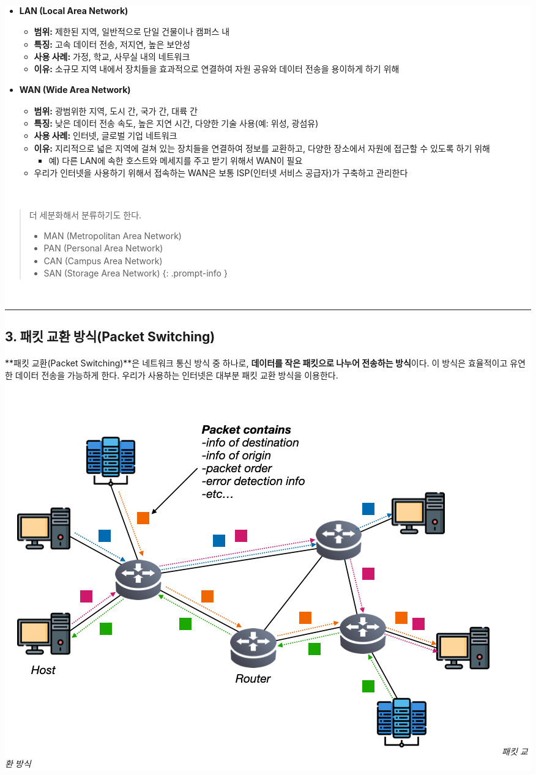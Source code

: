 * **LAN (Local Area Network)**
  - **범위:** 제한된 지역, 일반적으로 단일 건물이나 캠퍼스 내
  - **특징:** 고속 데이터 전송, 저지연, 높은 보안성
  - **사용 사례:** 가정, 학교, 사무실 내의 네트워크
  - **이유:** 소규모 지역 내에서 장치들을 효과적으로 연결하여 자원 공유와 데이터 전송을 용이하게 하기 위해



* **WAN (Wide Area Network)**
  - **범위:** 광범위한 지역, 도시 간, 국가 간, 대륙 간
  - **특징:** 낮은 데이터 전송 속도, 높은 지연 시간, 다양한 기술 사용(예: 위성, 광섬유)
  - **사용 사례:** 인터넷, 글로벌 기업 네트워크
  - **이유:** 지리적으로 넓은 지역에 걸쳐 있는 장치들을 연결하여 정보를 교환하고, 다양한 장소에서 자원에 접근할 수 있도록 하기 위해
    - 예) 다른 LAN에 속한 호스트와 메세지를 주고 받기 위해서 WAN이 필요
  - 우리가 인터넷을 사용하기 위해서 접속하는 WAN은 보통 ISP(인터넷 서비스 공급자)가 구축하고 관리한다

<br>

> 더 세분화해서 분류하기도 한다.
>
> * MAN (Metropolitan Area Network)
> * PAN (Personal Area Network)
> * CAN (Campus Area Network)
> * SAN (Storage Area Network)
{: .prompt-info }


<br>

---

## 3. 패킷 교환 방식(Packet Switching)

**패킷 교환(Packet Switching)**은 네트워크 통신 방식 중 하나로, **데이터를 작은 패킷으로 나누어 전송하는 방식**이다. 이 방식은 효율적이고 유연한 데이터 전송을 가능하게 한다. 우리가 사용하는 인터넷은 대부분 패킷 교환 방식을 이용한다.

<br>

![packetswitch](../post_images/2023-06-21-network-01-intro/packetswitch.png)_패킷 교환 방식_
